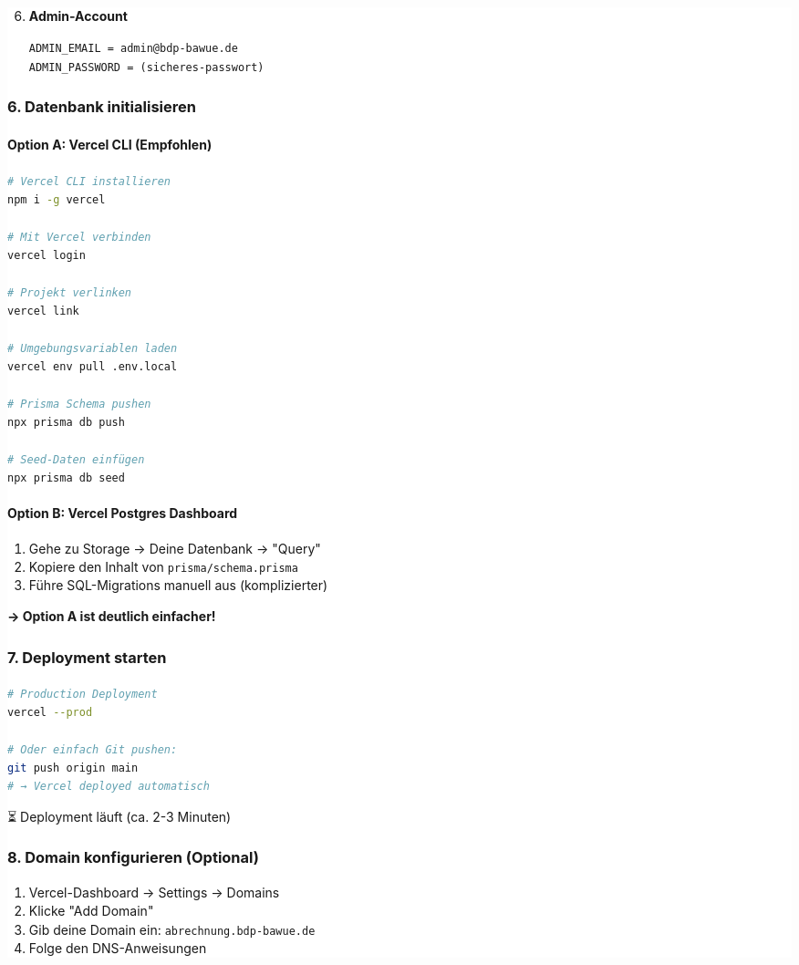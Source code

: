 6. **Admin-Account**
   ```
   ADMIN_EMAIL = admin@bdp-bawue.de
   ADMIN_PASSWORD = (sicheres-passwort)
   ```

### 6. Datenbank initialisieren

#### Option A: Vercel CLI (Empfohlen)

```bash
# Vercel CLI installieren
npm i -g vercel

# Mit Vercel verbinden
vercel login

# Projekt verlinken
vercel link

# Umgebungsvariablen laden
vercel env pull .env.local

# Prisma Schema pushen
npx prisma db push

# Seed-Daten einfügen
npx prisma db seed
```

#### Option B: Vercel Postgres Dashboard

1. Gehe zu Storage → Deine Datenbank → "Query"
2. Kopiere den Inhalt von `prisma/schema.prisma`
3. Führe SQL-Migrations manuell aus (komplizierter)

**→ Option A ist deutlich einfacher!**

### 7. Deployment starten

```bash
# Production Deployment
vercel --prod

# Oder einfach Git pushen:
git push origin main
# → Vercel deployed automatisch
```

⏳ Deployment läuft (ca. 2-3 Minuten)

### 8. Domain konfigurieren (Optional)

1. Vercel-Dashboard → Settings → Domains
2. Klicke "Add Domain"
3. Gib deine Domain ein: `abrechnung.bdp-bawue.de`
4. Folge den DNS-Anweisungen
